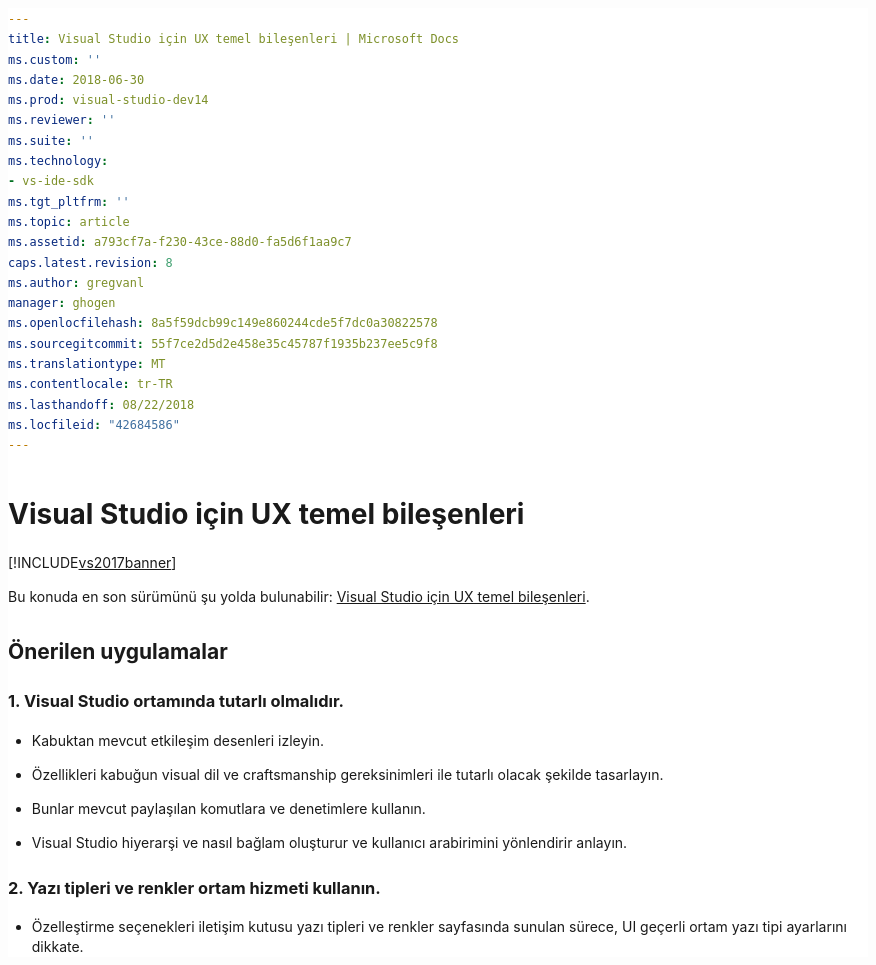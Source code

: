 ```yaml
---
title: Visual Studio için UX temel bileşenleri | Microsoft Docs
ms.custom: ''
ms.date: 2018-06-30
ms.prod: visual-studio-dev14
ms.reviewer: ''
ms.suite: ''
ms.technology:
- vs-ide-sdk
ms.tgt_pltfrm: ''
ms.topic: article
ms.assetid: a793cf7a-f230-43ce-88d0-fa5d6f1aa9c7
caps.latest.revision: 8
ms.author: gregvanl
manager: ghogen
ms.openlocfilehash: 8a5f59dcb99c149e860244cde5f7dc0a30822578
ms.sourcegitcommit: 55f7ce2d5d2e458e35c45787f1935b237ee5c9f8
ms.translationtype: MT
ms.contentlocale: tr-TR
ms.lasthandoff: 08/22/2018
ms.locfileid: "42684586"
---
```

# <a name="ux-essentials-for-visual-studio"></a>Visual Studio için UX temel bileşenleri
[!INCLUDE[vs2017banner](../../includes/vs2017banner.md)]

Bu konuda en son sürümünü şu yolda bulunabilir: [Visual Studio için UX temel bileşenleri](https://docs.microsoft.com/visualstudio/extensibility/ux-guidelines/ux-essentials-for-visual-studio).  
  
## <a name="best-practices"></a>Önerilen uygulamalar  
  
### <a name="1-be-consistent-within-the-visual-studio-environment"></a>1. Visual Studio ortamında tutarlı olmalıdır.  
  
-   Kabuktan mevcut etkileşim desenleri izleyin.  
  
-   Özellikleri kabuğun visual dil ve craftsmanship gereksinimleri ile tutarlı olacak şekilde tasarlayın.  
  
-   Bunlar mevcut paylaşılan komutlara ve denetimlere kullanın.  
  
-   Visual Studio hiyerarşi ve nasıl bağlam oluşturur ve kullanıcı arabirimini yönlendirir anlayın.  
  
### <a name="2-use-the-environment-service-for-fonts-and-colors"></a>2. Yazı tipleri ve renkler ortam hizmeti kullanın.  
  
-   Özelleştirme seçenekleri iletişim kutusu yazı tipleri ve renkler sayfasında sunulan sürece, UI geçerli ortam yazı tipi ayarlarını dikkate.  
  